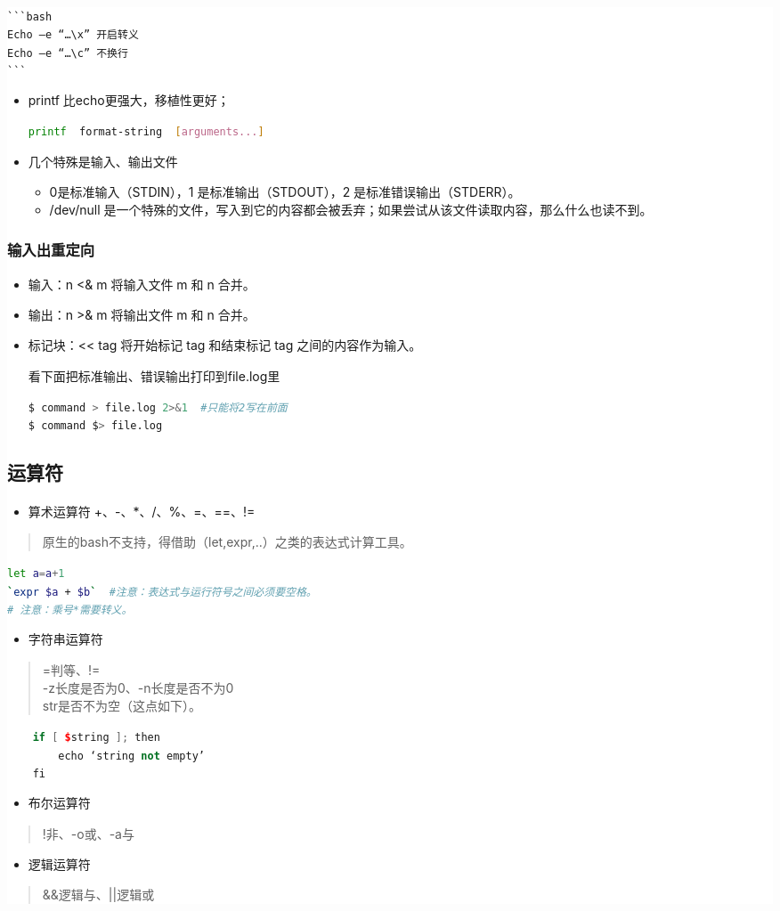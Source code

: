 	```bash
	Echo –e “…\x” 开启转义
	Echo –e “…\c” 不换行
	```

- printf 比echo更强大，移植性更好；

	```bash
	printf  format-string  [arguments...]
	```

- 几个特殊是输入、输出文件
	- 0是标准输入（STDIN），1 是标准输出（STDOUT），2 是标准错误输出（STDERR）。  
	- /dev/null 是一个特殊的文件，写入到它的内容都会被丢弃；如果尝试从该文件读取内容，那么什么也读不到。  


### 输入出重定向

- 输入：n <& m	将输入文件 m 和 n 合并。
- 输出：n >& m	将输出文件 m 和 n 合并。   
- 标记块：<< tag	将开始标记 tag 和结束标记 tag 之间的内容作为输入。  

	看下面把标准输出、错误输出打印到file.log里
	```bash
	$ command > file.log 2>&1  #只能将2写在前面
	$ command $> file.log
	```



## 运算符
- 算术运算符
+、-、*、/、%、=、==、!=
> 原生的bash不支持，得借助（let,expr,..）之类的表达式计算工具。
```bash
let a=a+1
`expr $a + $b`  #注意：表达式与运行符号之间必须要空格。
# 注意：乘号*需要转义。
```

- 字符串运算符
> =判等、!=  
> -z长度是否为0、-n长度是否不为0  
> str是否不为空（这点如下）。  
```cpp
	if [ $string ]; then 
		echo ‘string not empty’
	fi
```

- 布尔运算符
> !非、-o或、-a与

- 逻辑运算符
> &&逻辑与、||逻辑或
